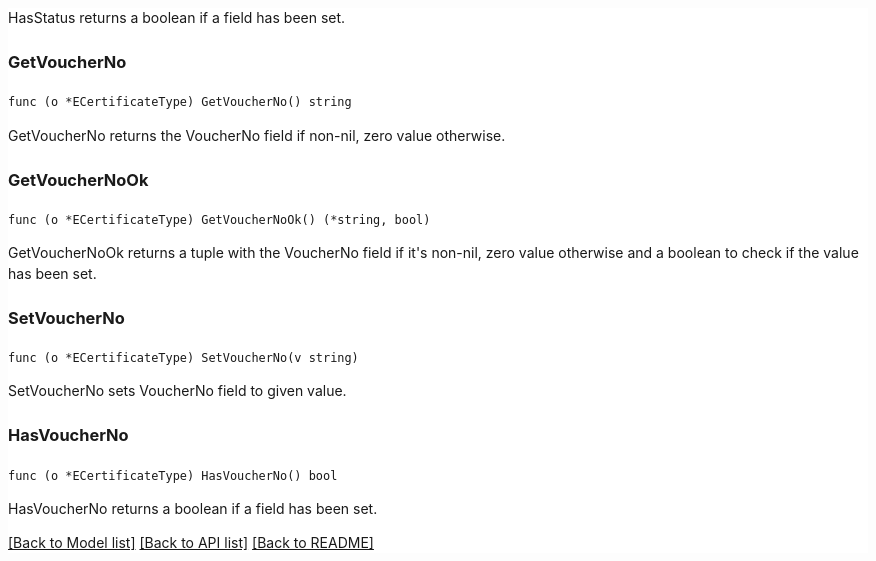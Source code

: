 HasStatus returns a boolean if a field has been set.

### GetVoucherNo

`func (o *ECertificateType) GetVoucherNo() string`

GetVoucherNo returns the VoucherNo field if non-nil, zero value otherwise.

### GetVoucherNoOk

`func (o *ECertificateType) GetVoucherNoOk() (*string, bool)`

GetVoucherNoOk returns a tuple with the VoucherNo field if it's non-nil, zero value otherwise
and a boolean to check if the value has been set.

### SetVoucherNo

`func (o *ECertificateType) SetVoucherNo(v string)`

SetVoucherNo sets VoucherNo field to given value.

### HasVoucherNo

`func (o *ECertificateType) HasVoucherNo() bool`

HasVoucherNo returns a boolean if a field has been set.


[[Back to Model list]](../README.md#documentation-for-models) [[Back to API list]](../README.md#documentation-for-api-endpoints) [[Back to README]](../README.md)


